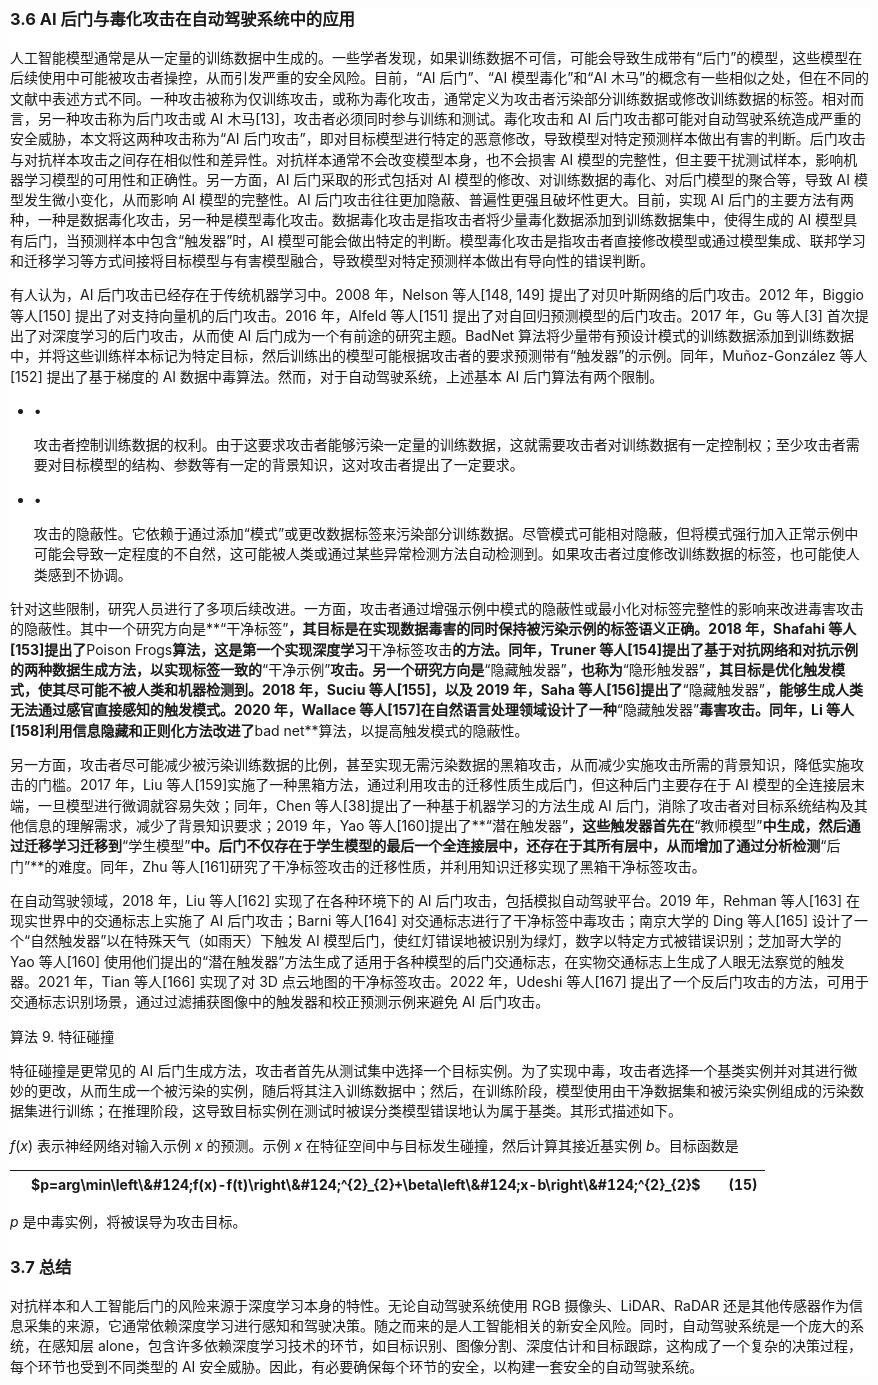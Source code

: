 ### 3.6 AI 后门与毒化攻击在自动驾驶系统中的应用

人工智能模型通常是从一定量的训练数据中生成的。一些学者发现，如果训练数据不可信，可能会导致生成带有“后门”的模型，这些模型在后续使用中可能被攻击者操控，从而引发严重的安全风险。目前，“AI 后门”、“AI 模型毒化”和“AI 木马”的概念有一些相似之处，但在不同的文献中表述方式不同。一种攻击被称为仅训练攻击，或称为毒化攻击，通常定义为攻击者污染部分训练数据或修改训练数据的标签。相对而言，另一种攻击称为后门攻击或 AI 木马[13]，攻击者必须同时参与训练和测试。毒化攻击和 AI 后门攻击都可能对自动驾驶系统造成严重的安全威胁，本文将这两种攻击称为“AI 后门攻击”，即对目标模型进行特定的恶意修改，导致模型对特定预测样本做出有害的判断。后门攻击与对抗样本攻击之间存在相似性和差异性。对抗样本通常不会改变模型本身，也不会损害 AI 模型的完整性，但主要干扰测试样本，影响机器学习模型的可用性和正确性。另一方面，AI 后门采取的形式包括对 AI 模型的修改、对训练数据的毒化、对后门模型的聚合等，导致 AI 模型发生微小变化，从而影响 AI 模型的完整性。AI 后门攻击往往更加隐蔽、普遍性更强且破坏性更大。目前，实现 AI 后门的主要方法有两种，一种是数据毒化攻击，另一种是模型毒化攻击。数据毒化攻击是指攻击者将少量毒化数据添加到训练数据集中，使得生成的 AI 模型具有后门，当预测样本中包含“触发器”时，AI 模型可能会做出特定的判断。模型毒化攻击是指攻击者直接修改模型或通过模型集成、联邦学习和迁移学习等方式间接将目标模型与有害模型融合，导致模型对特定预测样本做出有导向性的错误判断。

有人认为，AI 后门攻击已经存在于传统机器学习中。2008 年，Nelson 等人[148, 149] 提出了对贝叶斯网络的后门攻击。2012 年，Biggio 等人[150] 提出了对支持向量机的后门攻击。2016 年，Alfeld 等人[151] 提出了对自回归预测模型的后门攻击。2017 年，Gu 等人[3] 首次提出了对深度学习的后门攻击，从而使 AI 后门成为一个有前途的研究主题。BadNet 算法将少量带有预设计模式的训练数据添加到训练数据中，并将这些训练样本标记为特定目标，然后训练出的模型可能根据攻击者的要求预测带有“触发器”的示例。同年，Muñoz-González 等人[152] 提出了基于梯度的 AI 数据中毒算法。然而，对于自动驾驶系统，上述基本 AI 后门算法有两个限制。

+   •

    攻击者控制训练数据的权利。由于这要求攻击者能够污染一定量的训练数据，这就需要攻击者对训练数据有一定控制权；至少攻击者需要对目标模型的结构、参数等有一定的背景知识，这对攻击者提出了一定要求。

+   •

    攻击的隐蔽性。它依赖于通过添加“模式”或更改数据标签来污染部分训练数据。尽管模式可能相对隐蔽，但将模式强行加入正常示例中可能会导致一定程度的不自然，这可能被人类或通过某些异常检测方法自动检测到。如果攻击者过度修改训练数据的标签，也可能使人类感到不协调。

针对这些限制，研究人员进行了多项后续改进。一方面，攻击者通过增强示例中模式的隐蔽性或最小化对标签完整性的影响来改进毒害攻击的隐蔽性。其中一个研究方向是**“干净标签”**，其目标是在实现数据毒害的同时保持被污染示例的标签语义正确。2018 年，Shafahi 等人[153]提出了**Poison Frogs**算法，这是第一个实现深度学习**干净标签攻击**的方法。同年，Truner 等人[154]提出了基于对抗网络和对抗示例的两种数据生成方法，以实现标签一致的**“干净示例”**攻击。另一个研究方向是**“隐藏触发器”**，也称为**“隐形触发器”**，其目标是优化触发模式，使其尽可能不被人类和机器检测到。2018 年，Suciu 等人[155]，以及 2019 年，Saha 等人[156]提出了**“隐藏触发器”**，能够生成人类无法通过感官直接感知的触发模式。2020 年，Wallace 等人[157]在自然语言处理领域设计了一种**“隐藏触发器”**毒害攻击。同年，Li 等人[158]利用信息隐藏和正则化方法改进了**bad net**算法，以提高触发模式的隐蔽性。

另一方面，攻击者尽可能减少被污染训练数据的比例，甚至实现无需污染数据的黑箱攻击，从而减少实施攻击所需的背景知识，降低实施攻击的门槛。2017 年，Liu 等人[159]实施了一种黑箱方法，通过利用攻击的迁移性质生成后门，但这种后门主要存在于 AI 模型的全连接层末端，一旦模型进行微调就容易失效；同年，Chen 等人[38]提出了一种基于机器学习的方法生成 AI 后门，消除了攻击者对目标系统结构及其他信息的理解需求，减少了背景知识要求；2019 年，Yao 等人[160]提出了**“潜在触发器”**，这些触发器首先在**“教师模型”**中生成，然后通过迁移学习迁移到**“学生模型”**中。后门不仅存在于学生模型的最后一个全连接层中，还存在于其所有层中，从而增加了通过分析检测**“后门”**的难度。同年，Zhu 等人[161]研究了干净标签攻击的迁移性质，并利用知识迁移实现了黑箱干净标签攻击。

在自动驾驶领域，2018 年，Liu 等人[162] 实现了在各种环境下的 AI 后门攻击，包括模拟自动驾驶平台。2019 年，Rehman 等人[163] 在现实世界中的交通标志上实施了 AI 后门攻击；Barni 等人[164] 对交通标志进行了干净标签中毒攻击；南京大学的 Ding 等人[165] 设计了一个“自然触发器”以在特殊天气（如雨天）下触发 AI 模型后门，使红灯错误地被识别为绿灯，数字以特定方式被错误识别；芝加哥大学的 Yao 等人[160] 使用他们提出的“潜在触发器”方法生成了适用于各种模型的后门交通标志，在实物交通标志上生成了人眼无法察觉的触发器。2021 年，Tian 等人[166] 实现了对 3D 点云地图的干净标签攻击。2022 年，Udeshi 等人[167] 提出了一个反后门攻击的方法，可用于交通标志识别场景，通过过滤捕获图像中的触发器和校正预测示例来避免 AI 后门攻击。

算法 9\. 特征碰撞

特征碰撞是更常见的 AI 后门生成方法，攻击者首先从测试集中选择一个目标实例。为了实现中毒，攻击者选择一个基类实例并对其进行微妙的更改，从而生成一个被污染的实例，随后将其注入训练数据中；然后，在训练阶段，模型使用由干净数据集和被污染实例组成的污染数据集进行训练；在推理阶段，这导致目标实例在测试时被误分类模型错误地认为属于基类。其形式描述如下。

$f(x)$ 表示神经网络对输入示例 $x$ 的预测。示例 $x$ 在特征空间中与目标发生碰撞，然后计算其接近基实例 $b$。目标函数是

|  | $p=arg\min\left\&#124;f(x)-f(t)\right\&#124;^{2}_{2}+\beta\left\&#124;x-b\right\&#124;^{2}_{2}$ |  | (15) |
| --- | --- | --- | --- |

$p$ 是中毒实例，将被误导为攻击目标。

### 3.7 总结

对抗样本和人工智能后门的风险来源于深度学习本身的特性。无论自动驾驶系统使用 RGB 摄像头、LiDAR、RaDAR 还是其他传感器作为信息采集的来源，它通常依赖深度学习进行感知和驾驶决策。随之而来的是人工智能相关的新安全风险。同时，自动驾驶系统是一个庞大的系统，在感知层 alone，包含许多依赖深度学习技术的环节，如目标识别、图像分割、深度估计和目标跟踪，这构成了一个复杂的决策过程，每个环节也受到不同类型的 AI 安全威胁。因此，有必要确保每个环节的安全，以构建一套安全的自动驾驶系统。

